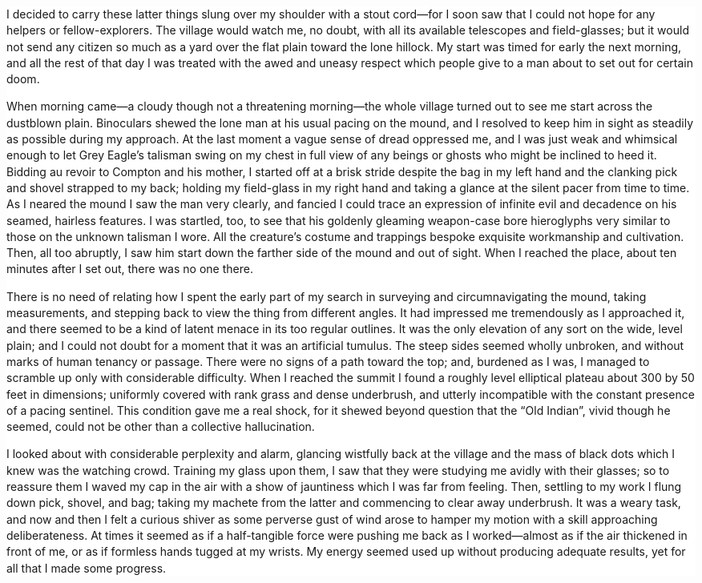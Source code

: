 I decided to carry these latter things slung
over my shoulder with a stout cord—for I soon saw that I could not hope
for any helpers or fellow-explorers. The village would watch me, no
doubt, with all its available telescopes and field-glasses; but it would
not send any citizen so much as a yard over the flat plain toward the
lone hillock. My start was timed for early the next morning, and all the
rest of that day I was treated with the awed and uneasy respect which
people give to a man about to set out for certain doom.

When morning came—a cloudy though not a
threatening morning—the whole village turned out to see me start across
the dustblown plain. Binoculars shewed the lone man at his usual pacing
on the mound, and I resolved to keep him in sight as steadily as
possible during my approach. At the last moment a vague sense of dread
oppressed me, and I was just weak and whimsical enough to let Grey
Eagle’s talisman swing on my chest in full view of any beings or ghosts
who might be inclined to heed it. Bidding au revoir to Compton and his
mother, I started off at a brisk stride despite the bag in my left hand
and the clanking pick and shovel strapped to my back; holding my
field-glass in my right hand and taking a glance at the silent pacer
from time to time. As I neared the mound I saw the man very clearly, and
fancied I could trace an expression of infinite evil and decadence on
his seamed, hairless features. I was startled, too, to see that his
goldenly gleaming weapon-case bore hieroglyphs very similar to those on
the unknown talisman I wore. All the creature’s costume and trappings
bespoke exquisite workmanship and cultivation. Then, all too abruptly, I
saw him start down the farther side of the mound and out of sight. When
I reached the place, about ten minutes after I set out, there was no one
there.

There is no need of relating how I spent the
early part of my search in surveying and circumnavigating the mound,
taking measurements, and stepping back to view the thing from different
angles. It had impressed me tremendously as I approached it, and there
seemed to be a kind of latent menace in its too regular outlines. It was
the only elevation of any sort on the wide, level plain; and I could not
doubt for a moment that it was an artificial tumulus. The steep sides
seemed wholly unbroken, and without marks of human tenancy or passage.
There were no signs of a path toward the top; and, burdened as I was, I
managed to scramble up only with considerable difficulty. When I reached
the summit I found a roughly level elliptical plateau about 300 by 50
feet in dimensions; uniformly covered with rank grass and dense
underbrush, and utterly incompatible with the constant presence of a
pacing sentinel. This condition gave me a real shock, for it shewed
beyond question that the “Old Indian”, vivid though he seemed, could not
be other than a collective hallucination.

I looked about with considerable perplexity
and alarm, glancing wistfully back at the village and the mass of black
dots which I knew was the watching crowd. Training my glass upon them, I
saw that they were studying me avidly with their glasses; so to reassure
them I waved my cap in the air with a show of jauntiness which I was far
from feeling. Then, settling to my work I flung down pick, shovel, and
bag; taking my machete from the latter and commencing to clear away
underbrush. It was a weary task, and now and then I felt a curious
shiver as some perverse gust of wind arose to hamper my motion with a
skill approaching deliberateness. At times it seemed as if a
half-tangible force were pushing me back as I worked—almost as if the
air thickened in front of me, or as if formless hands tugged at my
wrists. My energy seemed used up without producing adequate results, yet
for all that I made some progress.
